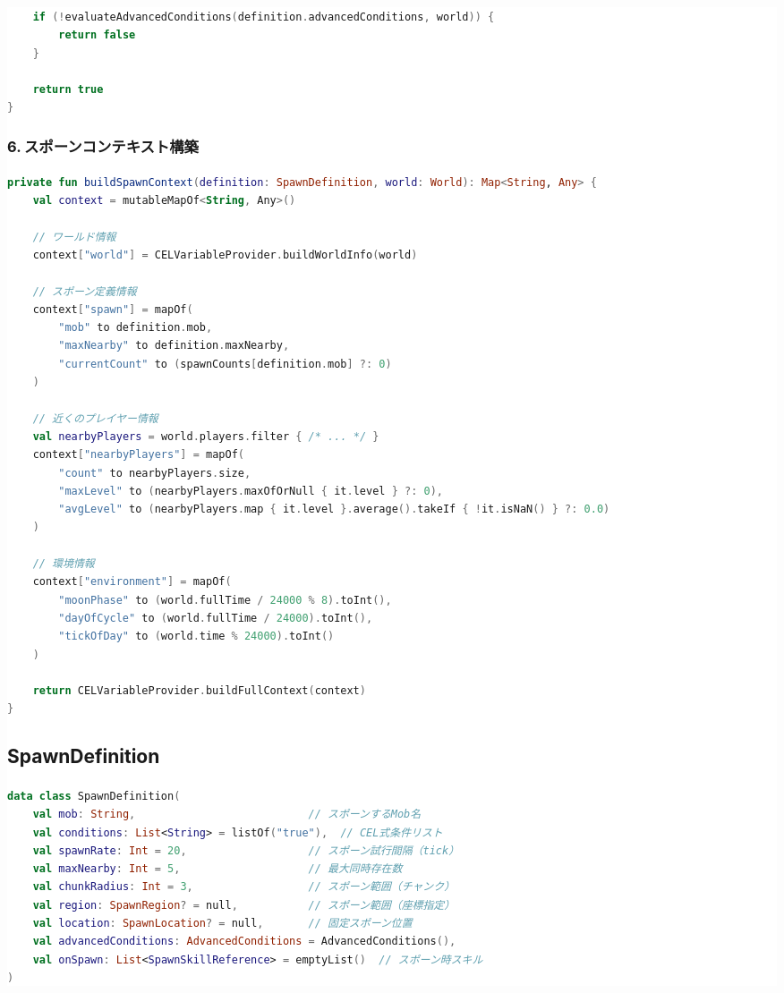 ```kotlin
    if (!evaluateAdvancedConditions(definition.advancedConditions, world)) {
        return false
    }

    return true
}
```

### 6. スポーンコンテキスト構築

```kotlin
private fun buildSpawnContext(definition: SpawnDefinition, world: World): Map<String, Any> {
    val context = mutableMapOf<String, Any>()

    // ワールド情報
    context["world"] = CELVariableProvider.buildWorldInfo(world)

    // スポーン定義情報
    context["spawn"] = mapOf(
        "mob" to definition.mob,
        "maxNearby" to definition.maxNearby,
        "currentCount" to (spawnCounts[definition.mob] ?: 0)
    )

    // 近くのプレイヤー情報
    val nearbyPlayers = world.players.filter { /* ... */ }
    context["nearbyPlayers"] = mapOf(
        "count" to nearbyPlayers.size,
        "maxLevel" to (nearbyPlayers.maxOfOrNull { it.level } ?: 0),
        "avgLevel" to (nearbyPlayers.map { it.level }.average().takeIf { !it.isNaN() } ?: 0.0)
    )

    // 環境情報
    context["environment"] = mapOf(
        "moonPhase" to (world.fullTime / 24000 % 8).toInt(),
        "dayOfCycle" to (world.fullTime / 24000).toInt(),
        "tickOfDay" to (world.time % 24000).toInt()
    )

    return CELVariableProvider.buildFullContext(context)
}
```

## SpawnDefinition

```kotlin
data class SpawnDefinition(
    val mob: String,                           // スポーンするMob名
    val conditions: List<String> = listOf("true"),  // CEL式条件リスト
    val spawnRate: Int = 20,                   // スポーン試行間隔（tick）
    val maxNearby: Int = 5,                    // 最大同時存在数
    val chunkRadius: Int = 3,                  // スポーン範囲（チャンク）
    val region: SpawnRegion? = null,           // スポーン範囲（座標指定）
    val location: SpawnLocation? = null,       // 固定スポーン位置
    val advancedConditions: AdvancedConditions = AdvancedConditions(),
    val onSpawn: List<SpawnSkillReference> = emptyList()  // スポーン時スキル
)
```
